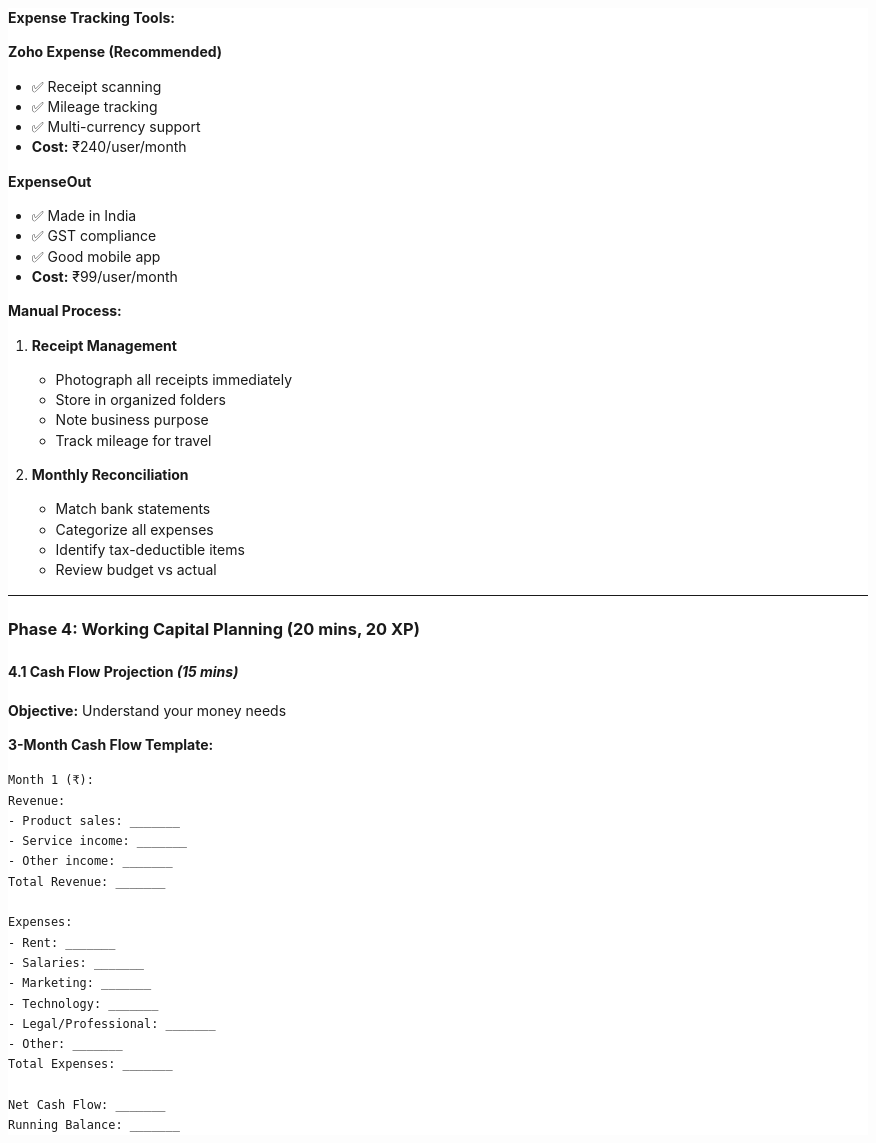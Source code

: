 **Expense Tracking Tools:**

**Zoho Expense (Recommended)**
- ✅ Receipt scanning
- ✅ Mileage tracking
- ✅ Multi-currency support
- **Cost:** ₹240/user/month

**ExpenseOut**
- ✅ Made in India
- ✅ GST compliance
- ✅ Good mobile app
- **Cost:** ₹99/user/month

**Manual Process:**
1. **Receipt Management**
   - Photograph all receipts immediately
   - Store in organized folders
   - Note business purpose
   - Track mileage for travel

2. **Monthly Reconciliation**
   - Match bank statements
   - Categorize all expenses
   - Identify tax-deductible items
   - Review budget vs actual

---

### Phase 4: Working Capital Planning (20 mins, 20 XP)

#### 4.1 Cash Flow Projection *(15 mins)*
**Objective:** Understand your money needs

**3-Month Cash Flow Template:**
```
Month 1 (₹):
Revenue:
- Product sales: _______
- Service income: _______
- Other income: _______
Total Revenue: _______

Expenses:
- Rent: _______
- Salaries: _______
- Marketing: _______
- Technology: _______
- Legal/Professional: _______
- Other: _______
Total Expenses: _______

Net Cash Flow: _______
Running Balance: _______
```
